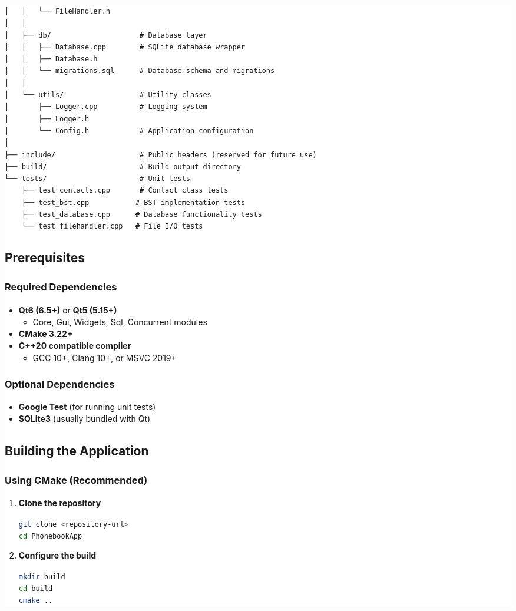 ```
│   │   └── FileHandler.h
│   │
│   ├── db/                     # Database layer
│   │   ├── Database.cpp        # SQLite database wrapper
│   │   ├── Database.h
│   │   └── migrations.sql      # Database schema and migrations
│   │
│   └── utils/                  # Utility classes
│       ├── Logger.cpp          # Logging system
│       ├── Logger.h
│       └── Config.h            # Application configuration
│
├── include/                    # Public headers (reserved for future use)
├── build/                      # Build output directory
└── tests/                      # Unit tests
    ├── test_contacts.cpp       # Contact class tests
    ├── test_bst.cpp           # BST implementation tests
    ├── test_database.cpp      # Database functionality tests
    └── test_filehandler.cpp   # File I/O tests
```

## Prerequisites

### Required Dependencies
- **Qt6 (6.5+)** or **Qt5 (5.15+)**
  - Core, Gui, Widgets, Sql, Concurrent modules
- **CMake 3.22+**
- **C++20 compatible compiler**
  - GCC 10+, Clang 10+, or MSVC 2019+

### Optional Dependencies
- **Google Test** (for running unit tests)
- **SQLite3** (usually bundled with Qt)

## Building the Application

### Using CMake (Recommended)

1. **Clone the repository**
   ```bash
   git clone <repository-url>
   cd PhonebookApp
   ```

2. **Configure the build**
   ```bash
   mkdir build
   cd build
   cmake ..
   ```

